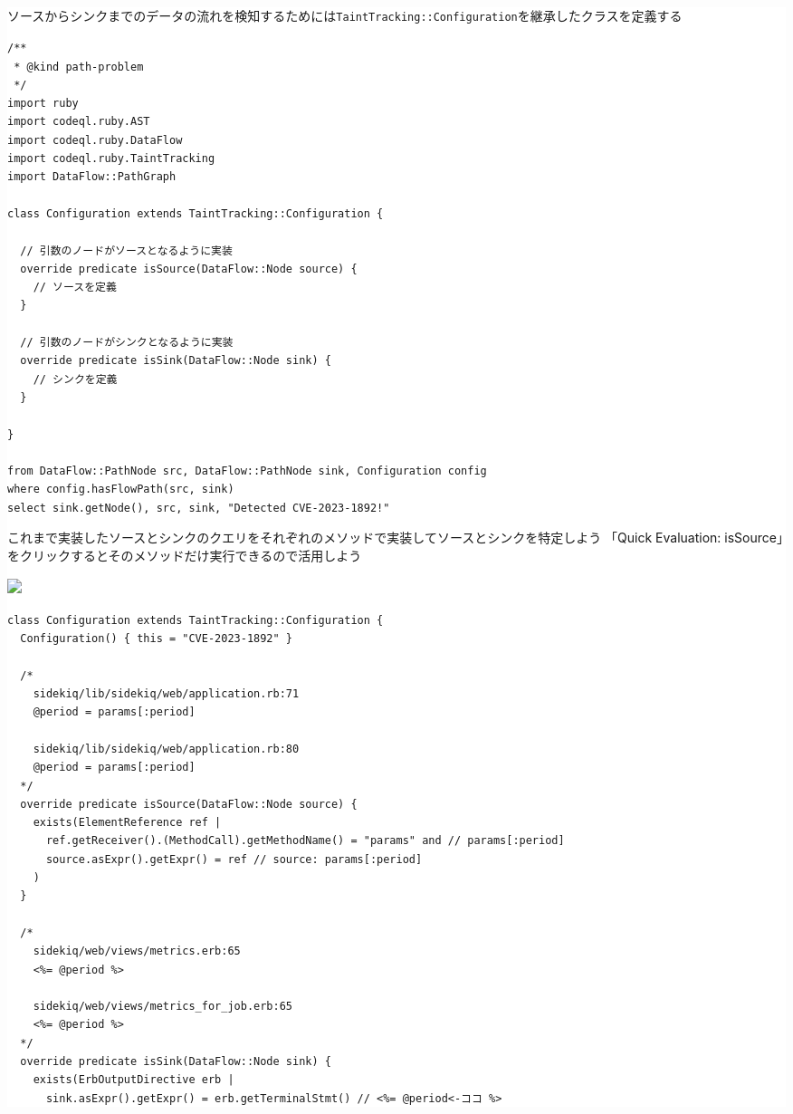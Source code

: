ソースからシンクまでのデータの流れを検知するためには`TaintTracking::Configuration`を継承したクラスを定義する

```
/**
 * @kind path-problem
 */
import ruby
import codeql.ruby.AST
import codeql.ruby.DataFlow
import codeql.ruby.TaintTracking
import DataFlow::PathGraph

class Configuration extends TaintTracking::Configuration {

  // 引数のノードがソースとなるように実装
  override predicate isSource(DataFlow::Node source) {
    // ソースを定義
  }
    
  // 引数のノードがシンクとなるように実装
  override predicate isSink(DataFlow::Node sink) {
    // シンクを定義
  }

}

from DataFlow::PathNode src, DataFlow::PathNode sink, Configuration config
where config.hasFlowPath(src, sink)
select sink.getNode(), src, sink, "Detected CVE-2023-1892!"

```

これまで実装したソースとシンクのクエリをそれぞれのメソッドで実装してソースとシンクを特定しよう
「Quick Evaluation: isSource」をクリックするとそのメソッドだけ実行できるので活用しよう

![](https://tyage.github.io/seccamp-2023-images/upload_40e83426b9827184107c2a410d7e0afa.png)

```
class Configuration extends TaintTracking::Configuration {
  Configuration() { this = "CVE-2023-1892" }

  /*
    sidekiq/lib/sidekiq/web/application.rb:71
    @period = params[:period]

    sidekiq/lib/sidekiq/web/application.rb:80
    @period = params[:period]
  */
  override predicate isSource(DataFlow::Node source) {
    exists(ElementReference ref |
      ref.getReceiver().(MethodCall).getMethodName() = "params" and // params[:period]
      source.asExpr().getExpr() = ref // source: params[:period]
    )
  }

  /*
    sidekiq/web/views/metrics.erb:65
    <%= @period %>

    sidekiq/web/views/metrics_for_job.erb:65
    <%= @period %>
  */
  override predicate isSink(DataFlow::Node sink) {
    exists(ErbOutputDirective erb |
      sink.asExpr().getExpr() = erb.getTerminalStmt() // <%= @period<-ココ %>
```